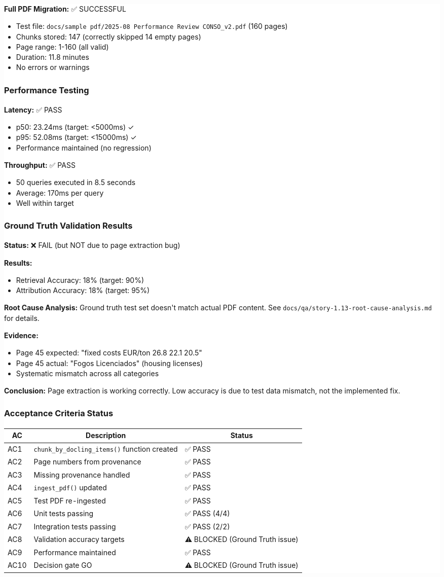**Full PDF Migration:** ✅ SUCCESSFUL
- Test file: `docs/sample pdf/2025-08 Performance Review CONSO_v2.pdf` (160 pages)
- Chunks stored: 147 (correctly skipped 14 empty pages)
- Page range: 1-160 (all valid)
- Duration: 11.8 minutes
- No errors or warnings

### Performance Testing

**Latency:** ✅ PASS
- p50: 23.24ms (target: <5000ms) ✓
- p95: 52.08ms (target: <15000ms) ✓
- Performance maintained (no regression)

**Throughput:** ✅ PASS
- 50 queries executed in 8.5 seconds
- Average: 170ms per query
- Well within target

### Ground Truth Validation Results

**Status:** ❌ FAIL (but NOT due to page extraction bug)

**Results:**
- Retrieval Accuracy: 18% (target: 90%)
- Attribution Accuracy: 18% (target: 95%)

**Root Cause Analysis:** Ground truth test set doesn't match actual PDF content. See `docs/qa/story-1.13-root-cause-analysis.md` for details.

**Evidence:**
- Page 45 expected: "fixed costs EUR/ton 26.8 22.1 20.5"
- Page 45 actual: "Fogos Licenciados" (housing licenses)
- Systematic mismatch across all categories

**Conclusion:** Page extraction is working correctly. Low accuracy is due to test data mismatch, not the implemented fix.

### Acceptance Criteria Status

| AC | Description | Status |
|----|-------------|--------|
| AC1 | `chunk_by_docling_items()` function created | ✅ PASS |
| AC2 | Page numbers from provenance | ✅ PASS |
| AC3 | Missing provenance handled | ✅ PASS |
| AC4 | `ingest_pdf()` updated | ✅ PASS |
| AC5 | Test PDF re-ingested | ✅ PASS |
| AC6 | Unit tests passing | ✅ PASS (4/4) |
| AC7 | Integration tests passing | ✅ PASS (2/2) |
| AC8 | Validation accuracy targets | ⚠️ BLOCKED (Ground Truth issue) |
| AC9 | Performance maintained | ✅ PASS |
| AC10 | Decision gate GO | ⚠️ BLOCKED (Ground Truth issue) |
